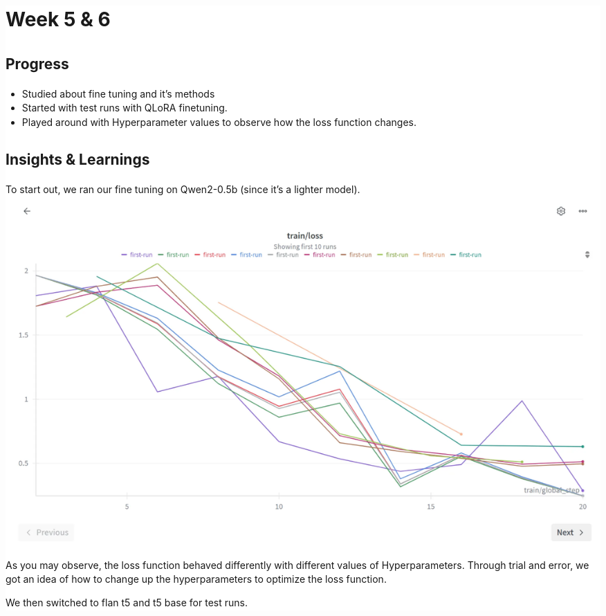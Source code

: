 # Week 5 & 6

## Progress

- Studied about fine tuning and it’s methods
- Started with test runs with QLoRA finetuning.
- Played around with Hyperparameter values to observe how the loss function changes.

## Insights & Learnings

To start out, we ran our fine tuning on Qwen2-0.5b (since it’s a lighter model). 
![qwen](media/blog/f1d86d48-3ec3-4e61-929d-b3fefb57dfc9.png)

As you may observe, the loss function behaved differently with different values of Hyperparameters. Through trial and error, we got an idea of how to change up the hyperparameters to optimize the loss function.

We then switched to flan t5 and t5 base for test runs.